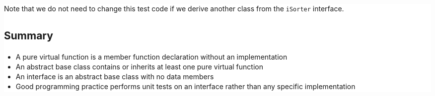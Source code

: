 Note that we do not need to change this test code if we derive another class from the `iSorter` interface.

## Summary

-   A pure virtual function is a member function declaration without an implementation
-   An abstract base class contains or inherits at least one pure virtual function
-   An interface is an abstract base class with no data members
-   Good programming practice performs unit tests on an interface rather than any specific implementation
